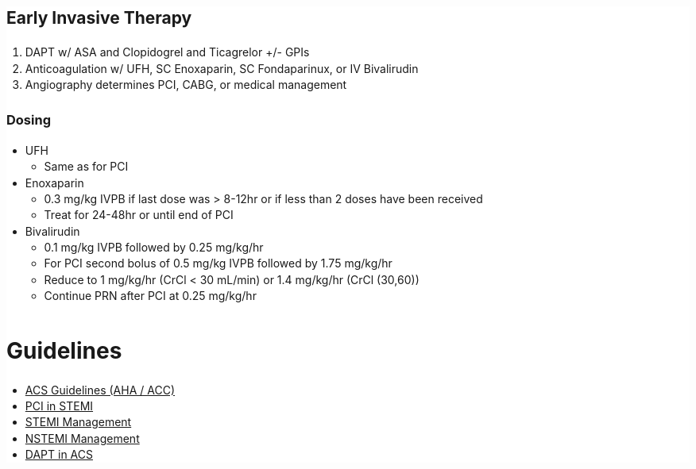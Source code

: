 ## Early Invasive Therapy

1. DAPT w/ ASA and Clopidogrel and Ticagrelor +/- GPIs
2. Anticoagulation w/ UFH, SC Enoxaparin, SC Fondaparinux, or IV Bivalirudin
3. Angiography determines PCI, CABG, or medical management

### Dosing

* UFH
  * Same as for PCI
* Enoxaparin
  * 0.3 mg/kg IVPB if last dose was &gt; 8-12hr or if less than 2 doses have been received
  * Treat for 24-48hr or until end of PCI
* Bivalirudin
  * 0.1 mg/kg IVPB followed by 0.25 mg/kg/hr
  * For PCI second bolus of 0.5 mg/kg IVPB followed by 1.75 mg/kg/hr
  * Reduce to 1 mg/kg/hr (CrCl &lt; 30 mL/min) or 1.4 mg/kg/hr (CrCl (30,60))
  * Continue PRN after PCI at 0.25 mg/kg/hr

# Guidelines

* [ACS Guidelines (AHA / ACC)](http://www.acc.org/clinical-topics/acute-coronary-syndromes#sort=%40fwhatstrendingscore86069%20descending&tab=guidelines)
* [PCI in STEMI](http://www.onlinejacc.org/content/67/10/1235)
* [STEMI Management](http://www.onlinejacc.org/content/61/4/e78)
* [NSTEMI Management](http://circ.ahajournals.org/content/130/25/e344)
* [DAPT in ACS](http://www.onlinejacc.org/content/68/10/1082)
